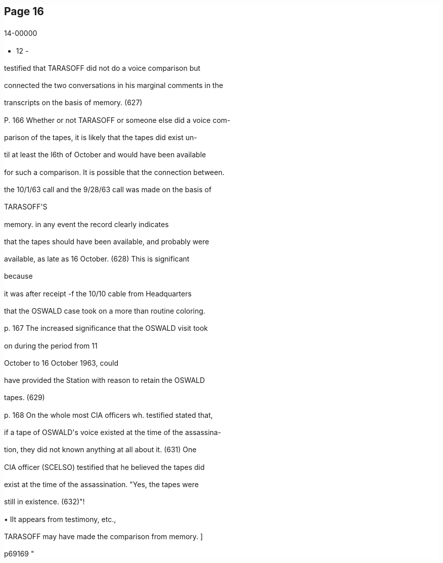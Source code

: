 
## Page 16

14-00000

- 12 -

testified that TARASOFF did not do a voice comparison but

connected the two conversations in his marginal comments in the

transcripts on the basis of memory. (627)

P. 166 Whether or not TARASOFF or someone else did a voice com-

parison of the tapes, it is likely that the tapes did exist un-

til at least the l6th of October and would have been available

for such a comparison. It is possible that the connection between.

the 10/1/63 call and the 9/28/63 call was made on the basis of

TARASOFF'S

memory. in any event the record clearly indicates

that the tapes should have been available, and probably were

available, as late as 16 October. (628) This is significant

because

it was after receipt -f the 10/10 cable from Headquarters

that the OSWALD case took on a more than routine coloring.

p. 167 The increased significance that the OSWALD visit took

on during the period from 11

October to 16 October 1963, could

have provided the Station with reason to retain the OSWALD

tapes. (629)

p. 168 On the whole most CIA officers wh. testified stated that,

if a tape of OSWALD's voice existed at the time of the assassina-

tion, they did not known anything at all about it. (631) One

CIA officer (SCELSO) testified that he believed the tapes did

exist at the time of the assassination. "Yes, the tapes were

still in existence. (632)"!

• IIt appears from testimony, etc.,

TARASOFF may have made the comparison from memory. ]

p69169 "
